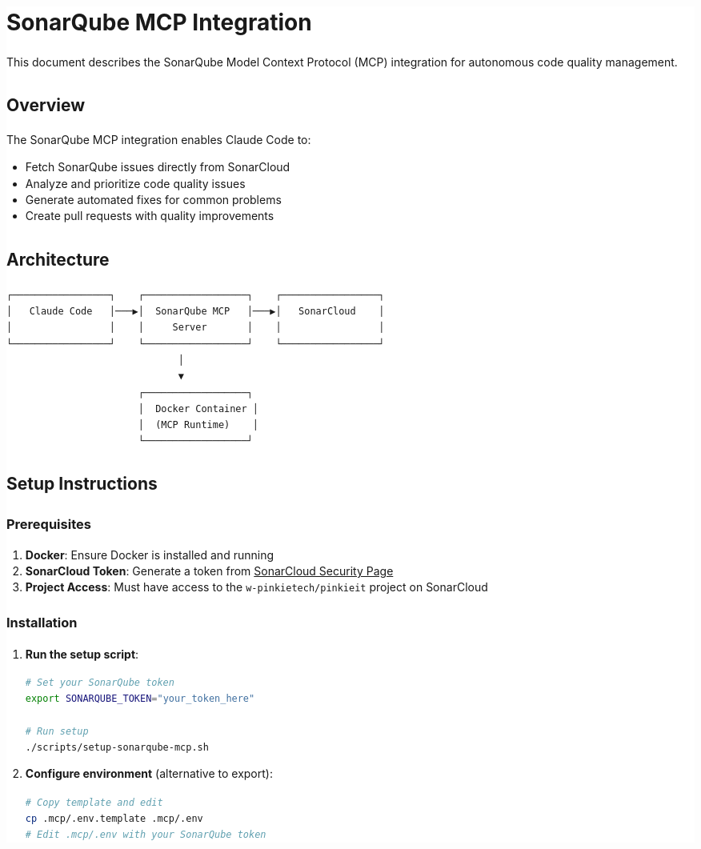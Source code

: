 # SonarQube MCP Integration

This document describes the SonarQube Model Context Protocol (MCP) integration for autonomous code quality management.

## Overview

The SonarQube MCP integration enables Claude Code to:
- Fetch SonarQube issues directly from SonarCloud
- Analyze and prioritize code quality issues
- Generate automated fixes for common problems
- Create pull requests with quality improvements

## Architecture

```
┌─────────────────┐    ┌──────────────────┐    ┌─────────────────┐
│   Claude Code   │───▶│  SonarQube MCP   │───▶│   SonarCloud    │
│                 │    │     Server       │    │                 │
└─────────────────┘    └──────────────────┘    └─────────────────┘
                              │
                              ▼
                       ┌──────────────────┐
                       │  Docker Container │
                       │  (MCP Runtime)    │
                       └──────────────────┘
```

## Setup Instructions

### Prerequisites

1. **Docker**: Ensure Docker is installed and running
2. **SonarCloud Token**: Generate a token from [SonarCloud Security Page](https://sonarcloud.io/account/security)
3. **Project Access**: Must have access to the `w-pinkietech/pinkieit` project on SonarCloud

### Installation

1. **Run the setup script**:
   ```bash
   # Set your SonarQube token
   export SONARQUBE_TOKEN="your_token_here"
   
   # Run setup
   ./scripts/setup-sonarqube-mcp.sh
   ```

2. **Configure environment** (alternative to export):
   ```bash
   # Copy template and edit
   cp .mcp/.env.template .mcp/.env
   # Edit .mcp/.env with your SonarQube token
   ```
